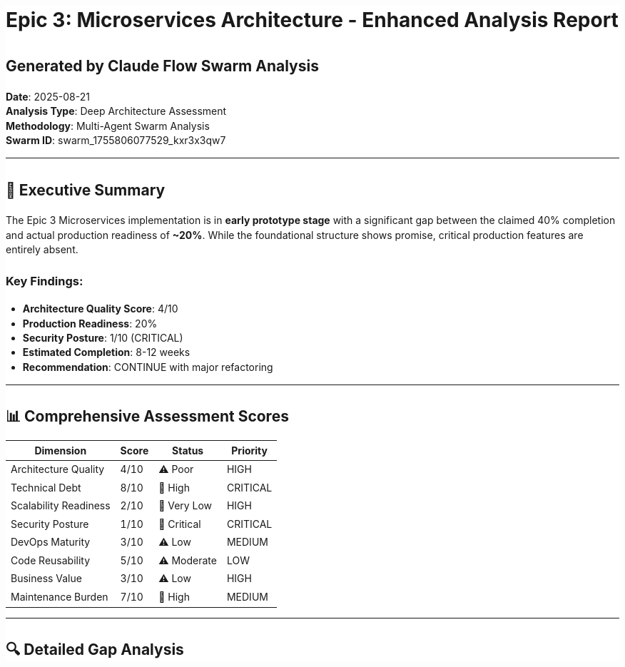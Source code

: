 # Epic 3: Microservices Architecture - Enhanced Analysis Report
## Generated by Claude Flow Swarm Analysis

**Date**: 2025-08-21  
**Analysis Type**: Deep Architecture Assessment  
**Methodology**: Multi-Agent Swarm Analysis  
**Swarm ID**: swarm_1755806077529_kxr3x3qw7

---

## 🎯 Executive Summary

The Epic 3 Microservices implementation is in **early prototype stage** with a significant gap between the claimed 40% completion and actual production readiness of **~20%**. While the foundational structure shows promise, critical production features are entirely absent.

### Key Findings:
- **Architecture Quality Score**: 4/10
- **Production Readiness**: 20%
- **Security Posture**: 1/10 (CRITICAL)
- **Estimated Completion**: 8-12 weeks
- **Recommendation**: CONTINUE with major refactoring

---

## 📊 Comprehensive Assessment Scores

| Dimension | Score | Status | Priority |
|-----------|-------|--------|----------|
| Architecture Quality | 4/10 | ⚠️ Poor | HIGH |
| Technical Debt | 8/10 | 🔴 High | CRITICAL |
| Scalability Readiness | 2/10 | 🔴 Very Low | HIGH |
| Security Posture | 1/10 | 🔴 Critical | CRITICAL |
| DevOps Maturity | 3/10 | ⚠️ Low | MEDIUM |
| Code Reusability | 5/10 | ⚠️ Moderate | LOW |
| Business Value | 3/10 | ⚠️ Low | HIGH |
| Maintenance Burden | 7/10 | 🔴 High | MEDIUM |

---

## 🔍 Detailed Gap Analysis
